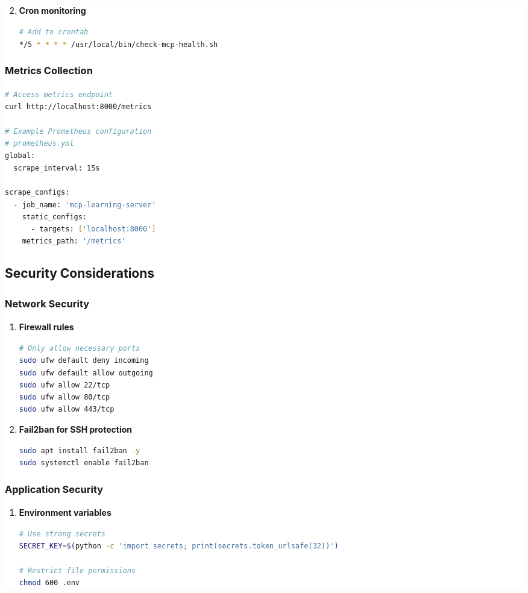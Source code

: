 2. **Cron monitoring**
   ```bash
   # Add to crontab
   */5 * * * * /usr/local/bin/check-mcp-health.sh
   ```

### Metrics Collection

```bash
# Access metrics endpoint
curl http://localhost:8000/metrics

# Example Prometheus configuration
# prometheus.yml
global:
  scrape_interval: 15s

scrape_configs:
  - job_name: 'mcp-learning-server'
    static_configs:
      - targets: ['localhost:8000']
    metrics_path: '/metrics'
```

## Security Considerations

### Network Security

1. **Firewall rules**
   ```bash
   # Only allow necessary ports
   sudo ufw default deny incoming
   sudo ufw default allow outgoing
   sudo ufw allow 22/tcp
   sudo ufw allow 80/tcp
   sudo ufw allow 443/tcp
   ```

2. **Fail2ban for SSH protection**
   ```bash
   sudo apt install fail2ban -y
   sudo systemctl enable fail2ban
   ```

### Application Security

1. **Environment variables**
   ```bash
   # Use strong secrets
   SECRET_KEY=$(python -c 'import secrets; print(secrets.token_urlsafe(32))')

   # Restrict file permissions
   chmod 600 .env
   ```
